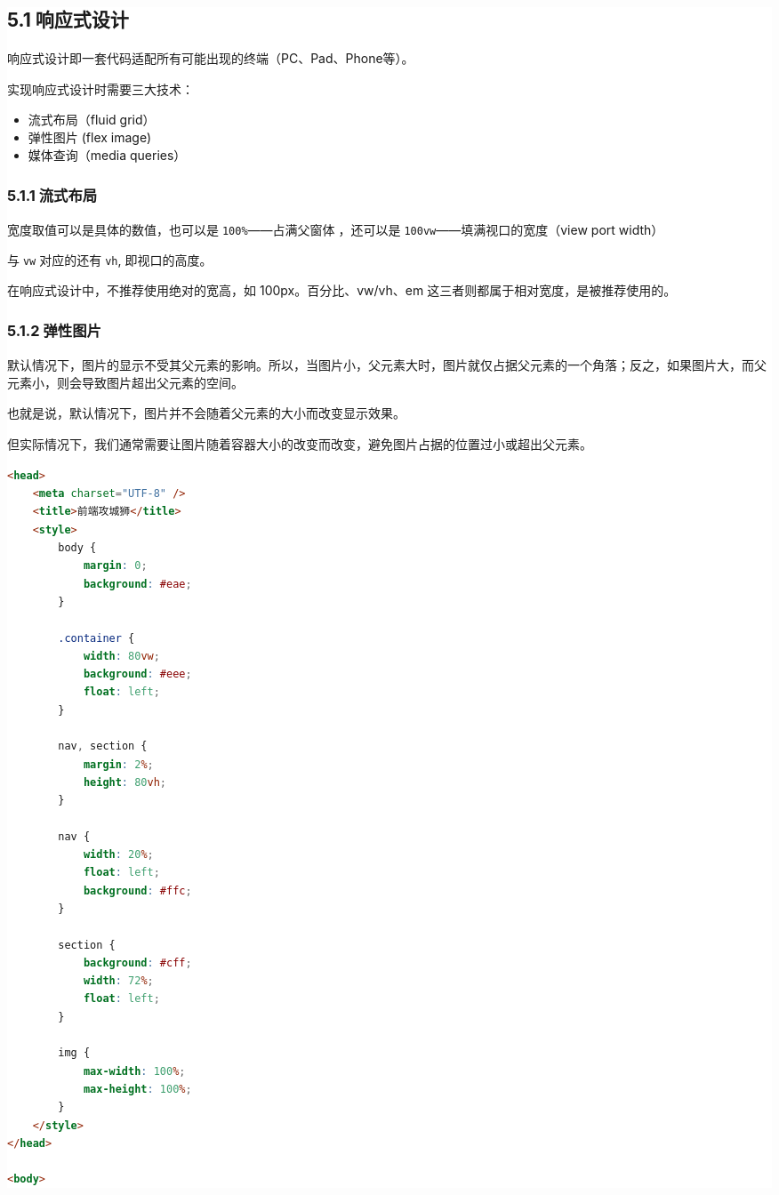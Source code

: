 ## 5.1 响应式设计 

响应式设计即一套代码适配所有可能出现的终端（PC、Pad、Phone等）。

实现响应式设计时需要三大技术：

* 流式布局（fluid grid）
* 弹性图片 (flex image)
* 媒体查询（media queries）

### 5.1.1 流式布局

宽度取值可以是具体的数值，也可以是 `100%`——占满父窗体 ，还可以是 `100vw`——填满视口的宽度（view port width）

与 `vw` 对应的还有 `vh`, 即视口的高度。

在响应式设计中，不推荐使用绝对的宽高，如 100px。百分比、vw/vh、em 这三者则都属于相对宽度，是被推荐使用的。

### 5.1.2 弹性图片

默认情况下，图片的显示不受其父元素的影响。所以，当图片小，父元素大时，图片就仅占据父元素的一个角落；反之，如果图片大，而父元素小，则会导致图片超出父元素的空间。

也就是说，默认情况下，图片并不会随着父元素的大小而改变显示效果。

但实际情况下，我们通常需要让图片随着容器大小的改变而改变，避免图片占据的位置过小或超出父元素。

```html
<head>
    <meta charset="UTF-8" />
    <title>前端攻城狮</title>
    <style>
        body {
            margin: 0;
            background: #eae;
        }
        
        .container {
            width: 80vw;
            background: #eee;
            float: left;
        }
        
        nav, section {
            margin: 2%;
            height: 80vh;
        }
        
        nav {
            width: 20%;
            float: left;
            background: #ffc;
        }
        
        section {
            background: #cff;
            width: 72%;
            float: left;
        }
        
        img {
            max-width: 100%;
            max-height: 100%;
        }
    </style>
</head>

<body>
```